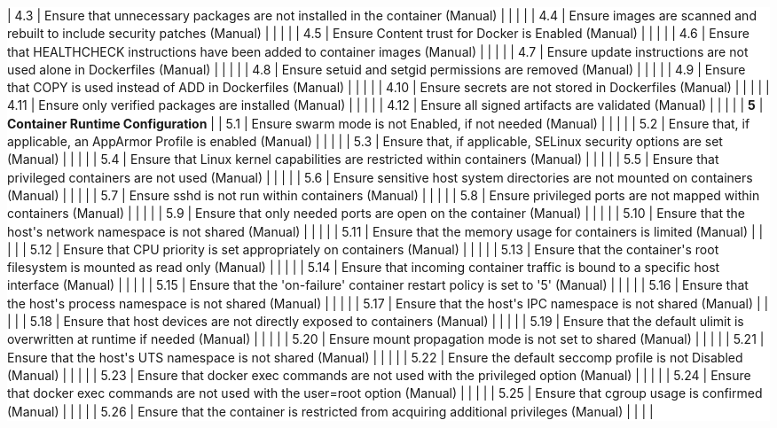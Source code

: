 | 4.3 | Ensure that unnecessary packages are not installed in the container (Manual) |  |  |  |
| 4.4 | Ensure images are scanned and rebuilt to include security patches (Manual) |  |  |  |
| 4.5 | Ensure Content trust for Docker is Enabled (Manual) |  |  |  |
| 4.6 | Ensure that HEALTHCHECK instructions have been added to container images (Manual) |  |  |  |
| 4.7 | Ensure update instructions are not used alone in Dockerfiles (Manual) |  |  |  |
| 4.8 | Ensure setuid and setgid permissions are removed (Manual) |  |  |  |
| 4.9 | Ensure that COPY is used instead of ADD in Dockerfiles (Manual) |  |  |  |
| 4.10 | Ensure secrets are not stored in Dockerfiles (Manual) |  |  |  |
| 4.11 | Ensure only verified packages are installed (Manual) |  |  |  |
| 4.12 | Ensure all signed artifacts are validated (Manual) |  |  |  |
| **5** | **Container Runtime Configuration** |
| 5.1 | Ensure swarm mode is not Enabled, if not needed (Manual) |  |  |  |
| 5.2 | Ensure that, if applicable, an AppArmor Profile is enabled (Manual) |  |  |  |
| 5.3 | Ensure that, if applicable, SELinux security options are set (Manual) |  |  |  |
| 5.4 | Ensure that Linux kernel capabilities are restricted within containers (Manual) |  |  |  |
| 5.5 | Ensure that privileged containers are not used (Manual) |  |  |  |
| 5.6 | Ensure sensitive host system directories are not mounted on containers (Manual) |  |  |  |
| 5.7 | Ensure sshd is not run within containers (Manual) |  |  |  |
| 5.8 | Ensure privileged ports are not mapped within containers (Manual) |  |  |  |
| 5.9 | Ensure that only needed ports are open on the container (Manual) |  |  |  |
| 5.10 | Ensure that the host's network namespace is not shared (Manual) |  |  |  |
| 5.11 | Ensure that the memory usage for containers is limited (Manual) |  |  |  |
| 5.12 | Ensure that CPU priority is set appropriately on containers (Manual) |  |  |  |
| 5.13 | Ensure that the container's root filesystem is mounted as read only (Manual) |  |  |  |
| 5.14 | Ensure that incoming container traffic is bound to a specific host interface (Manual) |  |  |  |
| 5.15 | Ensure that the 'on-failure' container restart policy is set to '5' (Manual) |  |  |  |
| 5.16 | Ensure that the host's process namespace is not shared (Manual) |  |  |  |
| 5.17 | Ensure that the host's IPC namespace is not shared (Manual) |  |  |  |
| 5.18 | Ensure that host devices are not directly exposed to containers (Manual) |  |  |  |
| 5.19 | Ensure that the default ulimit is overwritten at runtime if needed (Manual) |  |  |  |
| 5.20 | Ensure mount propagation mode is not set to shared (Manual) |  |  |  |
| 5.21 | Ensure that the host's UTS namespace is not shared (Manual) |  |  |  |
| 5.22 | Ensure the default seccomp profile is not Disabled (Manual) |  |  |  |
| 5.23 | Ensure that docker exec commands are not used with the privileged option (Manual) |  |  |  |
| 5.24 | Ensure that docker exec commands are not used with the user=root option (Manual) |  |  |  |
| 5.25 | Ensure that cgroup usage is confirmed (Manual) |  |  |  |
| 5.26 | Ensure that the container is restricted from acquiring additional privileges (Manual) |  |  |  |